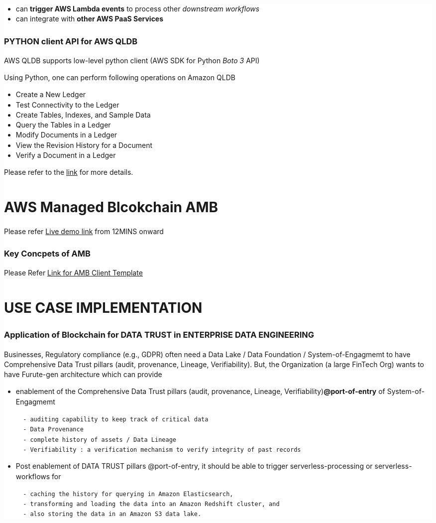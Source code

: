 - can **trigger AWS Lambda events** to process other *downstream workflows* 
- can integrate with **other AWS PaaS Services**

### PYTHON client API for AWS QLDB

AWS QLDB supports low-level python client (AWS SDK for Python *Boto 3* API)

Using Python, one can perform following operations on Amazon QLDB
- Create a New Ledger
- Test Connectivity to the Ledger
- Create Tables, Indexes, and Sample Data
- Query the Tables in a Ledger
- Modify Documents in a Ledger
- View the Revision History for a Document
- Verify a Document in a Ledger

Please refer to the [link](https://docs.aws.amazon.com/qldb/latest/developerguide/getting-started.python.tutorial.html) for more details.
	


# AWS Managed Blcokchain AMB
Please refer [Live demo link](https://www.youtube.com/watch?v=WAIOBeQA2QQ) from 12MINS onward

### Key Concpets of AMB
Please Refer [Link for AMB Client Template](https://github.com/awslabs/amazon-managed-blockchain-client-templates)

# USE CASE IMPLEMENTATION

### Application of Blockchain for DATA TRUST in ENTERPRISE DATA ENGINEERING	

Businesses, Regulatory compliance (e.g., GDPR) often need a Data Lake / Data Foundation / System-of-Engagmemt to have Comprehensive Data Trust pillars (audit, provenance, Lineage, Verifiability). But, the Organization (a large FinTech Org) wants to have Furute-gen architecture which can provide

- enablement of the Comprehensive Data Trust pillars (audit, provenance, Lineage, Verifiability)**@port-of-entry** of System-of-Engagmemt
  ```
	- auditing capability to keep track of critical data 
	- Data Provenance 
	- complete history of assets / Data Lineage
	- Verifiability : a verification mechanism to verify integrity of past records
  ```
- Post enablement of DATA TRUST pillars @port-of-entry, it should be able to trigger serverless-processing or serverless-workflows for 
  ```
	- caching the history for querying in Amazon Elasticsearch, 
	- transforming and loading the data into an Amazon Redshift cluster, and 
	- also storing the data in an Amazon S3 data lake.
   ```
